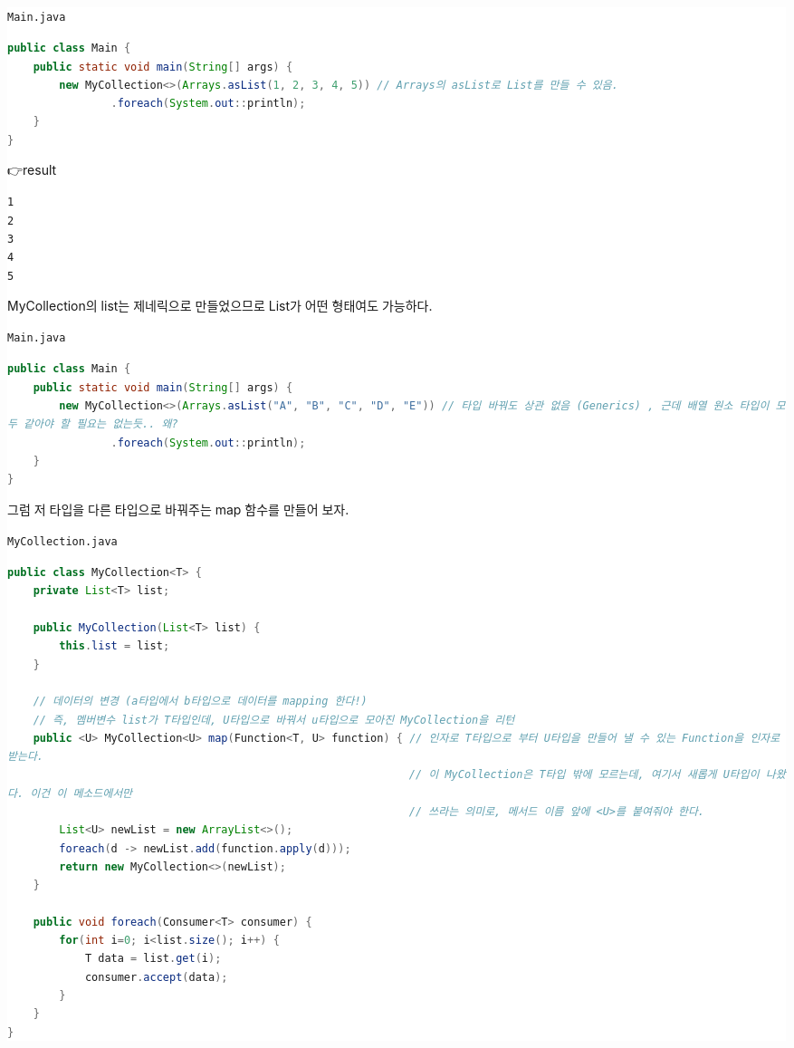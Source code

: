 `Main.java`

```java
public class Main {
    public static void main(String[] args) {
        new MyCollection<>(Arrays.asList(1, 2, 3, 4, 5)) // Arrays의 asList로 List를 만들 수 있음.
                .foreach(System.out::println);
    }
}
```

👉result

```
1
2
3
4
5
```

MyCollection의 list는 제네릭으로 만들었으므로 List가 어떤 형태여도 가능하다. 

`Main.java`

```java
public class Main {
    public static void main(String[] args) {
        new MyCollection<>(Arrays.asList("A", "B", "C", "D", "E")) // 타입 바꿔도 상관 없음 (Generics) , 근데 배열 원소 타입이 모두 같아야 할 필요는 없는듯.. 왜?
                .foreach(System.out::println);
    }
}
```

그럼 저 타입을 다른 타입으로 바꿔주는 map 함수를 만들어 보자.

`MyCollection.java`

```java
public class MyCollection<T> {
    private List<T> list;

    public MyCollection(List<T> list) {
        this.list = list;
    }

    // 데이터의 변경 (a타입에서 b타입으로 데이터를 mapping 한다!)
    // 즉, 멤버변수 list가 T타입인데, U타입으로 바꿔서 u타입으로 모아진 MyCollection을 리턴
    public <U> MyCollection<U> map(Function<T, U> function) { // 인자로 T타입으로 부터 U타입을 만들어 낼 수 있는 Function을 인자로 받는다.
                                                              // 이 MyCollection은 T타입 밖에 모르는데, 여기서 새롭게 U타입이 나왔다. 이건 이 메소드에서만
                                                              // 쓰라는 의미로, 메서드 이름 앞에 <U>를 붙여줘야 한다.
        List<U> newList = new ArrayList<>();
        foreach(d -> newList.add(function.apply(d)));
        return new MyCollection<>(newList);
    }

    public void foreach(Consumer<T> consumer) {
        for(int i=0; i<list.size(); i++) {
            T data = list.get(i);
            consumer.accept(data);
        }
    }
}

```
